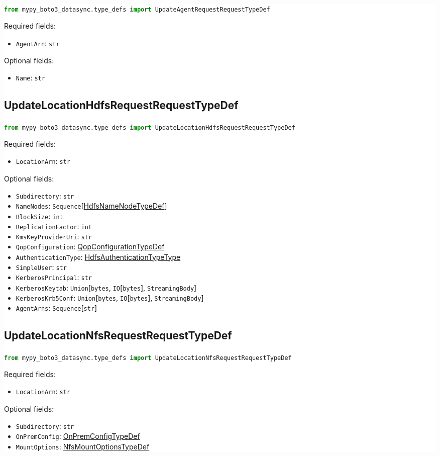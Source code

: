 ```python
from mypy_boto3_datasync.type_defs import UpdateAgentRequestRequestTypeDef
```

Required fields:

- `AgentArn`: `str`

Optional fields:

- `Name`: `str`

<a id="updatelocationhdfsrequestrequesttypedef"></a>

## UpdateLocationHdfsRequestRequestTypeDef

```python
from mypy_boto3_datasync.type_defs import UpdateLocationHdfsRequestRequestTypeDef
```

Required fields:

- `LocationArn`: `str`

Optional fields:

- `Subdirectory`: `str`
- `NameNodes`:
  `Sequence`\[[HdfsNameNodeTypeDef](./type_defs.md#hdfsnamenodetypedef)\]
- `BlockSize`: `int`
- `ReplicationFactor`: `int`
- `KmsKeyProviderUri`: `str`
- `QopConfiguration`:
  [QopConfigurationTypeDef](./type_defs.md#qopconfigurationtypedef)
- `AuthenticationType`:
  [HdfsAuthenticationTypeType](./literals.md#hdfsauthenticationtypetype)
- `SimpleUser`: `str`
- `KerberosPrincipal`: `str`
- `KerberosKeytab`: `Union`\[`bytes`, `IO`\[`bytes`\], `StreamingBody`\]
- `KerberosKrb5Conf`: `Union`\[`bytes`, `IO`\[`bytes`\], `StreamingBody`\]
- `AgentArns`: `Sequence`\[`str`\]

<a id="updatelocationnfsrequestrequesttypedef"></a>

## UpdateLocationNfsRequestRequestTypeDef

```python
from mypy_boto3_datasync.type_defs import UpdateLocationNfsRequestRequestTypeDef
```

Required fields:

- `LocationArn`: `str`

Optional fields:

- `Subdirectory`: `str`
- `OnPremConfig`: [OnPremConfigTypeDef](./type_defs.md#onpremconfigtypedef)
- `MountOptions`:
  [NfsMountOptionsTypeDef](./type_defs.md#nfsmountoptionstypedef)
